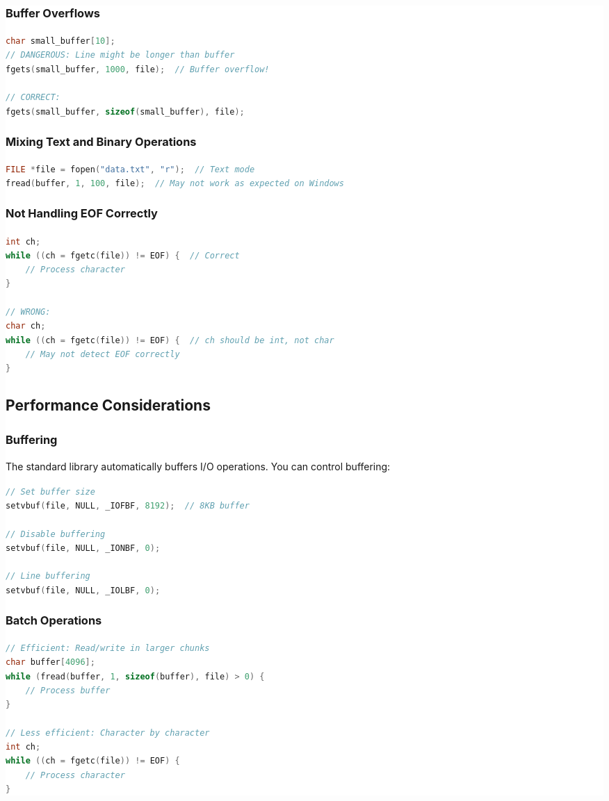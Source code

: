 ### Buffer Overflows

```c
char small_buffer[10];
// DANGEROUS: Line might be longer than buffer
fgets(small_buffer, 1000, file);  // Buffer overflow!

// CORRECT:
fgets(small_buffer, sizeof(small_buffer), file);
```

### Mixing Text and Binary Operations

```c
FILE *file = fopen("data.txt", "r");  // Text mode
fread(buffer, 1, 100, file);  // May not work as expected on Windows
```

### Not Handling EOF Correctly

```c
int ch;
while ((ch = fgetc(file)) != EOF) {  // Correct
    // Process character
}

// WRONG:
char ch;
while ((ch = fgetc(file)) != EOF) {  // ch should be int, not char
    // May not detect EOF correctly
}
```

## Performance Considerations

### Buffering

The standard library automatically buffers I/O operations. You can control buffering:

```c
// Set buffer size
setvbuf(file, NULL, _IOFBF, 8192);  // 8KB buffer

// Disable buffering
setvbuf(file, NULL, _IONBF, 0);

// Line buffering
setvbuf(file, NULL, _IOLBF, 0);
```

### Batch Operations

```c
// Efficient: Read/write in larger chunks
char buffer[4096];
while (fread(buffer, 1, sizeof(buffer), file) > 0) {
    // Process buffer
}

// Less efficient: Character by character
int ch;
while ((ch = fgetc(file)) != EOF) {
    // Process character
}
```
